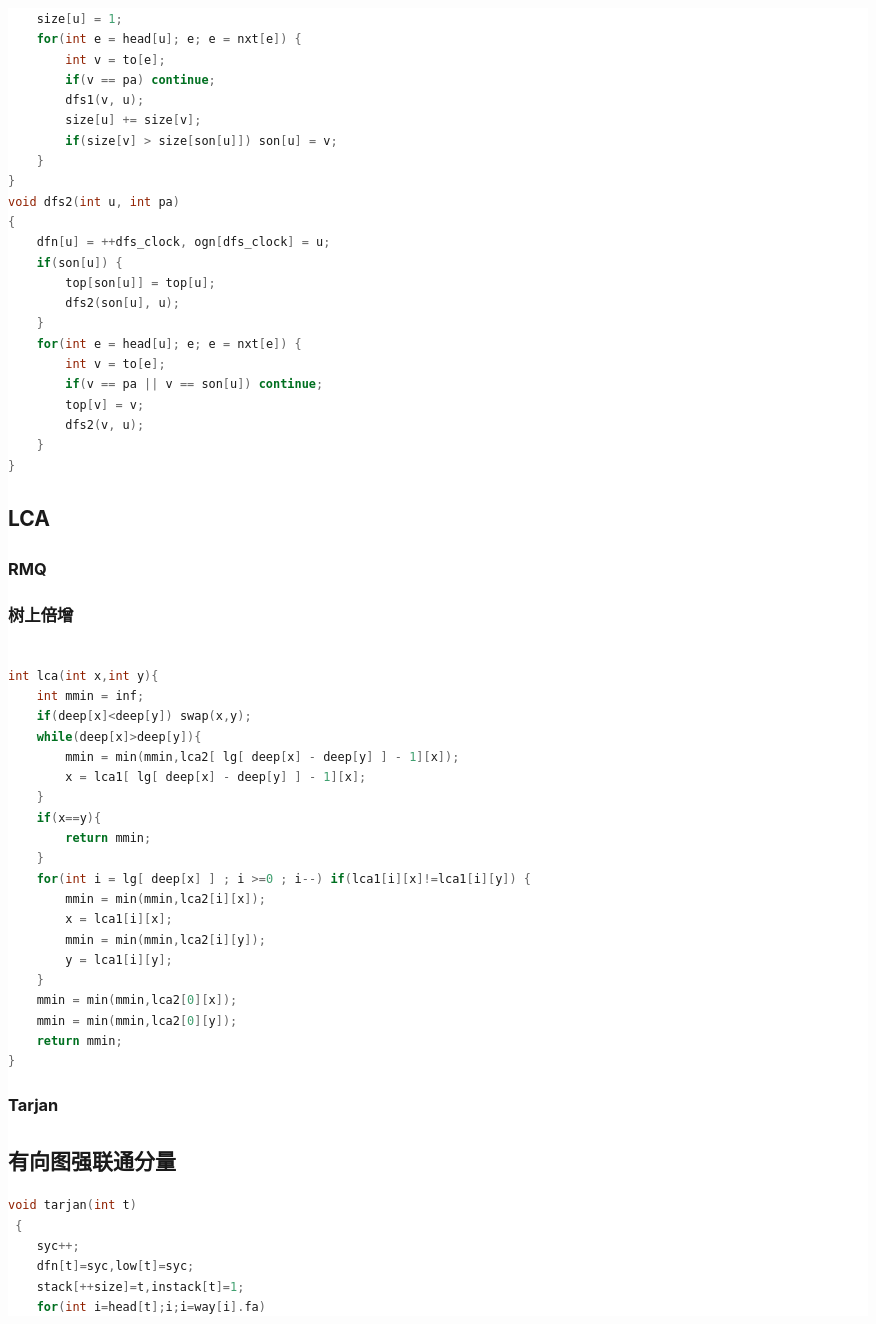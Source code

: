 ```cpp
	size[u] = 1;
	for(int e = head[u]; e; e = nxt[e]) {
		int v = to[e];
		if(v == pa) continue;
		dfs1(v, u);
		size[u] += size[v];
		if(size[v] > size[son[u]]) son[u] = v;
	}
}
void dfs2(int u, int pa) 
{
	dfn[u] = ++dfs_clock, ogn[dfs_clock] = u;
	if(son[u]) {
		top[son[u]] = top[u];
		dfs2(son[u], u);
	}
	for(int e = head[u]; e; e = nxt[e]) {
		int v = to[e];
		if(v == pa || v == son[u]) continue;
		top[v] = v;
		dfs2(v, u);
	}
}
```
## LCA
### RMQ
### 树上倍增
```cpp

int lca(int x,int y){
    int mmin = inf;
    if(deep[x]<deep[y]) swap(x,y);
    while(deep[x]>deep[y]){
        mmin = min(mmin,lca2[ lg[ deep[x] - deep[y] ] - 1][x]);
        x = lca1[ lg[ deep[x] - deep[y] ] - 1][x];
    } 
    if(x==y){
        return mmin;
    }
    for(int i = lg[ deep[x] ] ; i >=0 ; i--) if(lca1[i][x]!=lca1[i][y]) {
        mmin = min(mmin,lca2[i][x]);
        x = lca1[i][x];
        mmin = min(mmin,lca2[i][y]);
        y = lca1[i][y];
    }
    mmin = min(mmin,lca2[0][x]);
    mmin = min(mmin,lca2[0][y]);
    return mmin;
}
```
### Tarjan
## 有向图强联通分量
```cpp
void tarjan(int t)
 {
    syc++;
    dfn[t]=syc,low[t]=syc;
    stack[++size]=t,instack[t]=1;
    for(int i=head[t];i;i=way[i].fa)
```